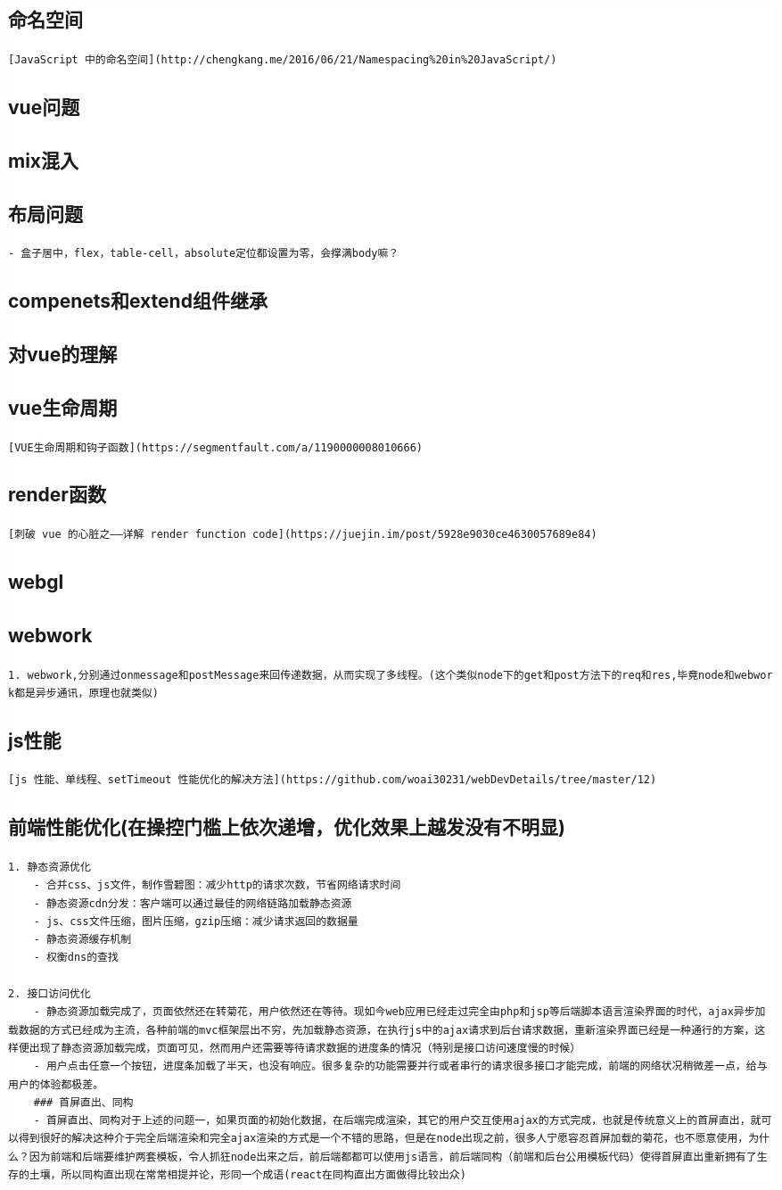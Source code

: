 ## 命名空间

    [JavaScript 中的命名空间](http://chengkang.me/2016/06/21/Namespacing%20in%20JavaScript/)

## vue问题

## mix混入

## 布局问题

    - 盒子居中，flex，table-cell，absolute定位都设置为零，会撑满body嘛？

## compenets和extend组件继承


## 对vue的理解

## vue生命周期

    [VUE生命周期和钩子函数](https://segmentfault.com/a/1190000008010666)


## render函数

    [刺破 vue 的心脏之——详解 render function code](https://juejin.im/post/5928e9030ce4630057689e84)

## webgl

## webwork

    1. webwork,分别通过onmessage和postMessage来回传递数据，从而实现了多线程。(这个类似node下的get和post方法下的req和res,毕竟node和webwork都是异步通讯，原理也就类似)

## js性能

    [js 性能、单线程、setTimeout 性能优化的解决方法](https://github.com/woai30231/webDevDetails/tree/master/12)

## 前端性能优化(在操控门槛上依次递增，优化效果上越发没有不明显)

    1. 静态资源优化
        - 合并css、js文件，制作雪碧图：减少http的请求次数，节省网络请求时间
        - 静态资源cdn分发：客户端可以通过最佳的网络链路加载静态资源
        - js、css文件压缩，图片压缩，gzip压缩：减少请求返回的数据量
        - 静态资源缓存机制
        - 权衡dns的查找

    2. 接口访问优化
        - 静态资源加载完成了，页面依然还在转菊花，用户依然还在等待。现如今web应用已经走过完全由php和jsp等后端脚本语言渲染界面的时代，ajax异步加载数据的方式已经成为主流，各种前端的mvc框架层出不穷，先加载静态资源，在执行js中的ajax请求到后台请求数据，重新渲染界面已经是一种通行的方案，这样便出现了静态资源加载完成，页面可见，然而用户还需要等待请求数据的进度条的情况（特别是接口访问速度慢的时候）
        - 用户点击任意一个按钮，进度条加载了半天，也没有响应。很多复杂的功能需要并行或者串行的请求很多接口才能完成，前端的网络状况稍微差一点，给与用户的体验都极差。
        ### 首屏直出、同构
        - 首屏直出、同构对于上述的问题一，如果页面的初始化数据，在后端完成渲染，其它的用户交互使用ajax的方式完成，也就是传统意义上的首屏直出，就可以得到很好的解决这种介于完全后端渲染和完全ajax渲染的方式是一个不错的思路，但是在node出现之前，很多人宁愿容忍首屏加载的菊花，也不愿意使用，为什么？因为前端和后端要维护两套模板，令人抓狂node出来之后，前后端都都可以使用js语言，前后端同构（前端和后台公用模板代码）使得首屏直出重新拥有了生存的土壤，所以同构直出现在常常相提并论，形同一个成语(react在同构直出方面做得比较出众)
